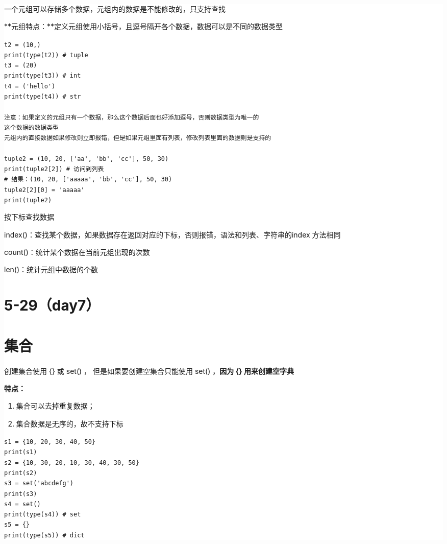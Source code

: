 ⼀个元组可以存储多个数据，元组内的数据是不能修改的，只支持查找

**元组特点：**定义元组使⽤⼩括号，且逗号隔开各个数据，数据可以是不同的数据类型

```
t2 = (10,)
print(type(t2)) # tuple
t3 = (20)
print(type(t3)) # int
t4 = ('hello')
print(type(t4)) # str

注意：如果定义的元组只有⼀个数据，那么这个数据后⾯也好添加逗号，否则数据类型为唯⼀的
这个数据的数据类型
元组内的直接数据如果修改则⽴即报错，但是如果元组⾥⾯有列表，修改列表⾥⾯的数据则是⽀持的

tuple2 = (10, 20, ['aa', 'bb', 'cc'], 50, 30)
print(tuple2[2]) # 访问到列表
# 结果：(10, 20, ['aaaaa', 'bb', 'cc'], 50, 30)
tuple2[2][0] = 'aaaaa'
print(tuple2)
```

按下标查找数据

index()：查找某个数据，如果数据存在返回对应的下标，否则报错，语法和列表、字符串的index
⽅法相同

count()：统计某个数据在当前元组出现的次数

len()：统计元组中数据的个数

# 5-29（day7）

# 集合

创建集合使⽤ {} 或 set() ， 但是如果要创建空集合只能使⽤ set() ，**因为 {} ⽤来创建空字典**

**特点：**

1. 集合可以去掉重复数据；

2. 集合数据是⽆序的，故不⽀持下标

```
s1 = {10, 20, 30, 40, 50}
print(s1)
s2 = {10, 30, 20, 10, 30, 40, 30, 50}
print(s2)
s3 = set('abcdefg')
print(s3)
s4 = set()
print(type(s4)) # set
s5 = {}
print(type(s5)) # dict
```
